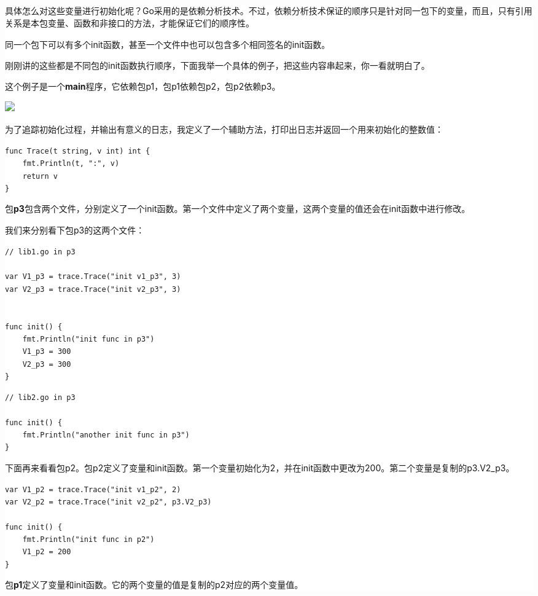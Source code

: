具体怎么对这些变量进行初始化呢？Go采用的是依赖分析技术。不过，依赖分析技术保证的顺序只是针对同一包下的变量，而且，只有引用关系是本包变量、函数和非接口的方法，才能保证它们的顺序性。

同一个包下可以有多个init函数，甚至一个文件中也可以包含多个相同签名的init函数。

刚刚讲的这些都是不同包的init函数执行顺序，下面我举一个具体的例子，把这些内容串起来，你一看就明白了。

这个例子是一个**main**程序，它依赖包p1，包p1依赖包p2，包p2依赖p3。

![](https://static001.geekbang.org/resource/image/d5/2a/d5059fab1977602934339e18f9eddb2a.jpg?wh=3214%2A1645)

为了追踪初始化过程，并输出有意义的日志，我定义了一个辅助方法，打印出日志并返回一个用来初始化的整数值：

```
func Trace(t string, v int) int {
    fmt.Println(t, ":", v)
    return v
}
```

包**p3**包含两个文件，分别定义了一个init函数。第一个文件中定义了两个变量，这两个变量的值还会在init函数中进行修改。

我们来分别看下包p3的这两个文件：

```
// lib1.go in p3

var V1_p3 = trace.Trace("init v1_p3", 3)
var V2_p3 = trace.Trace("init v2_p3", 3)


func init() {
    fmt.Println("init func in p3")
    V1_p3 = 300
    V2_p3 = 300
}
```

```
// lib2.go in p3

func init() {
    fmt.Println("another init func in p3")
}
```

下面再来看看包p2。包p2定义了变量和init函数。第一个变量初始化为2，并在init函数中更改为200。第二个变量是复制的p3.V2\_p3。

```
var V1_p2 = trace.Trace("init v1_p2", 2)
var V2_p2 = trace.Trace("init v2_p2", p3.V2_p3)

func init() {
    fmt.Println("init func in p2")
    V1_p2 = 200
}
```

包**p1**定义了变量和init函数。它的两个变量的值是复制的p2对应的两个变量值。
